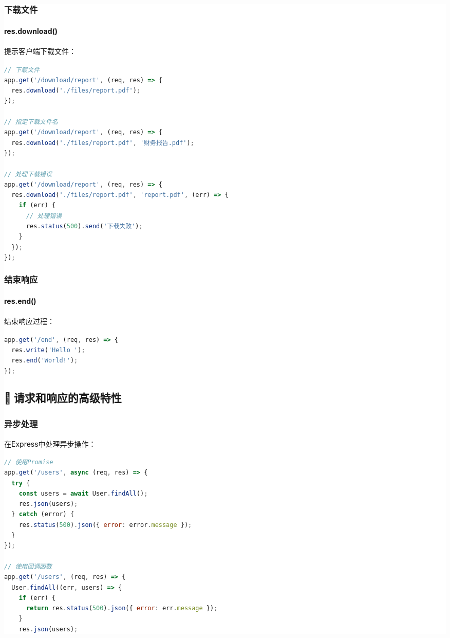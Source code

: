 ### 下载文件

#### res.download()

提示客户端下载文件：

```javascript
// 下载文件
app.get('/download/report', (req, res) => {
  res.download('./files/report.pdf');
});

// 指定下载文件名
app.get('/download/report', (req, res) => {
  res.download('./files/report.pdf', '财务报告.pdf');
});

// 处理下载错误
app.get('/download/report', (req, res) => {
  res.download('./files/report.pdf', 'report.pdf', (err) => {
    if (err) {
      // 处理错误
      res.status(500).send('下载失败');
    }
  });
});
```

### 结束响应

#### res.end()

结束响应过程：

```javascript
app.get('/end', (req, res) => {
  res.write('Hello ');
  res.end('World!');
});
```

## 🔄 请求和响应的高级特性

### 异步处理

在Express中处理异步操作：

```javascript
// 使用Promise
app.get('/users', async (req, res) => {
  try {
    const users = await User.findAll();
    res.json(users);
  } catch (error) {
    res.status(500).json({ error: error.message });
  }
});

// 使用回调函数
app.get('/users', (req, res) => {
  User.findAll((err, users) => {
    if (err) {
      return res.status(500).json({ error: err.message });
    }
    res.json(users);
```
